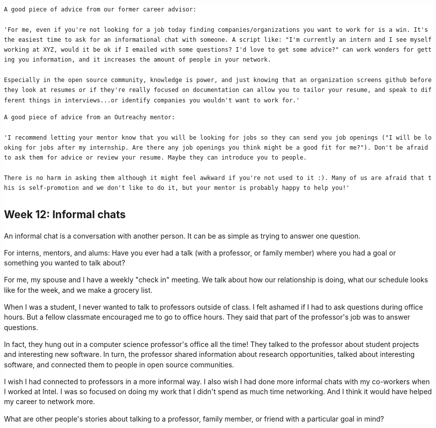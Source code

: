 ```
A good piece of advice from our former career advisor:

'For me, even if you're not looking for a job today finding companies/organizations you want to work for is a win. It's the easiest time to ask for an informational chat with someone. A script like: "I'm currently an intern and I see myself working at XYZ, would it be ok if I emailed with some questions? I'd love to get some advice?" can work wonders for getting you information, and it increases the amount of people in your network.

Especially in the open source community, knowledge is power, and just knowing that an organization screens github before they look at resumes or if they're really focused on documentation can allow you to tailor your resume, and speak to different things in interviews...or identify companies you wouldn't want to work for.'
```

```
A good piece of advice from an Outreachy mentor:

'I recommend letting your mentor know that you will be looking for jobs so they can send you job openings ("I will be looking for jobs after my internship. Are there any job openings you think might be a good fit for me?"). Don't be afraid to ask them for advice or review your resume. Maybe they can introduce you to people.

There is no harm in asking them although it might feel awkward if you're not used to it :). Many of us are afraid that this is self-promotion and we don't like to do it, but your mentor is probably happy to help you!'
```

## Week 12: Informal chats


An informal chat is a conversation with another person. It can be as simple as trying to answer one question.

For interns, mentors, and alums: Have you ever had a talk (with a professor, or family member) where you had a goal or something you wanted to talk about?

For me, my spouse and I have a weekly "check in" meeting. We talk about how our relationship is doing, what our schedule looks like for the week, and we make a grocery list.


When I was a student, I never wanted to talk to professors outside of class. I felt ashamed if I had to ask questions during office hours. But a fellow classmate encouraged me to go to office hours. They said that part of the professor's job was to answer questions.

In fact, they hung out in a computer science professor's office all the time! They talked to the professor about student projects and interesting new software. In turn, the professor shared information about research opportunities, talked about interesting software, and connected them to people in open source communities.

I wish I had connected to professors in a more informal way. I also wish I had done more informal chats with my co-workers when I worked at Intel. I was so focused on doing my work that I didn't spend as much time networking. And I think it would have helped my career to network more.


What are other people's stories about talking to a professor, family member, or friend with a particular goal in mind?
